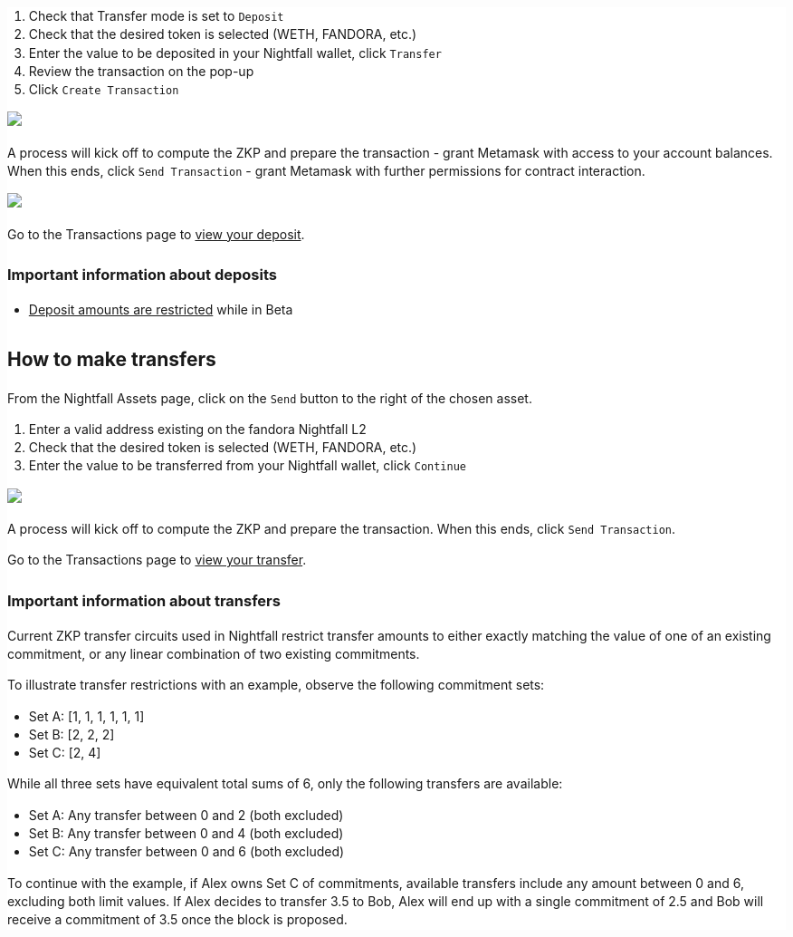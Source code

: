 1. Check that Transfer mode is set to `Deposit`
2. Check that the desired token is selected (WETH, FANDORA, etc.)
3. Enter the value to be deposited in your Nightfall wallet, click `Transfer`
4. Review the transaction on the pop-up
5. Click `Create Transaction`

![](../imgs/tools-wallet/deposit-click-transfer.png)

A process will kick off to compute the ZKP and prepare the transaction - grant Metamask with access to your account balances. When this ends, click `Send Transaction` - grant Metamask with further permissions for contract interaction.

![](../imgs/tools-wallet/deposit-tx-created-and-ready-to-be-sent.png)

Go to the Transactions page to [view your deposit](#view-transactions).

### Important information about deposits
- [Deposit amounts are restricted](#note-the-following-deposit-and-withdrawal-restrictions) while in Beta

## How to make transfers
From the Nightfall Assets page, click on the `Send` button to the right of the chosen asset.

1. Enter a valid address existing on the fandora Nightfall L2
2. Check that the desired token is selected (WETH, FANDORA, etc.)
3. Enter the value to be transferred from your Nightfall wallet, click `Continue`

![](../imgs/tools-wallet/send-nf.png)

A process will kick off to compute the ZKP and prepare the transaction. When this ends, click `Send Transaction`.

Go to the Transactions page to [view your transfer](#view-transactions).

### Important information about transfers
Current ZKP transfer circuits used in Nightfall restrict transfer amounts to either exactly matching the value of one of 
an existing commitment, or any linear combination of two existing commitments.

To illustrate transfer restrictions with an example, observe the following commitment sets:

- Set A: [1, 1, 1, 1, 1, 1]
- Set B: [2, 2, 2]
- Set C: [2, 4]

While all three sets have equivalent total sums of 6, only the following transfers are available:

- Set A: Any transfer between 0 and 2 (both excluded)
- Set B: Any transfer between 0 and 4 (both excluded)
- Set C: Any transfer between 0 and 6 (both excluded)

To continue with the example, if Alex owns Set C of commitments, available transfers include any amount between 0 and 6, excluding both limit values. If Alex decides to transfer 3.5 to Bob, Alex will end up with a single commitment of 2.5 and Bob will receive a commitment of 3.5 once the block is proposed.
